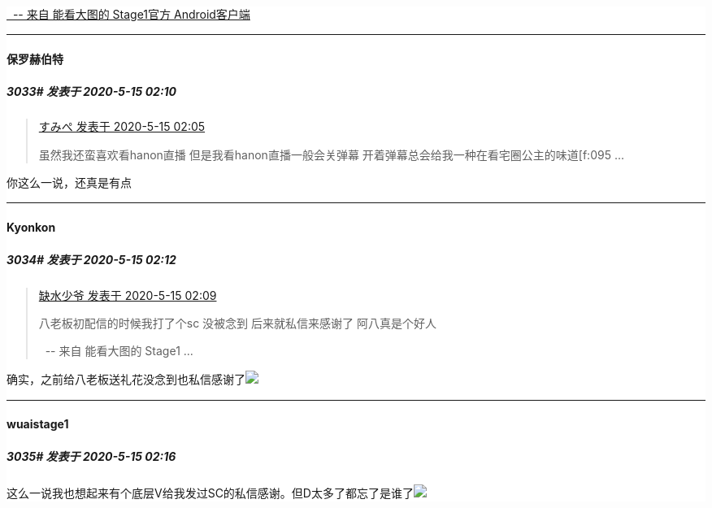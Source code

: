 [  -- 来自 能看大图的 Stage1官方 Android客户端](https://www.coolapk.com/apk/140634)







-----

####  保罗赫伯特  
##### 3033#       发表于 2020-5-15 02:10



<blockquote><a href="httphttps://bbs.saraba1st.com/2b/forum.php?mod=redirect&amp;goto=findpost&amp;pid=47423379&amp;ptid=1934528" target="_blank">すみぺ 发表于 2020-5-15 02:05</a>

虽然我还蛮喜欢看hanon直播 但是我看hanon直播一般会关弹幕 开着弹幕总会给我一种在看宅圈公主的味道[f:095 ...</blockquote>
你这么一说，还真是有点







-----

####  Kyonkon  
##### 3034#       发表于 2020-5-15 02:12



<blockquote><a href="httphttps://bbs.saraba1st.com/2b/forum.php?mod=redirect&amp;goto=findpost&amp;pid=47423395&amp;ptid=1934528" target="_blank">缺水少爷 发表于 2020-5-15 02:09</a>

八老板初配信的时候我打了个sc 没被念到 后来就私信来感谢了 阿八真是个好人


  -- 来自 能看大图的 Stage1 ...</blockquote>
确实，之前给八老板送礼花没念到也私信感谢了<img src="https://static.saraba1st.com/image/smiley/face2017/033.png" referrerpolicy="no-referrer">







-----

####  wuaistage1  
##### 3035#       发表于 2020-5-15 02:16




这么一说我也想起来有个底层V给我发过SC的私信感谢。但D太多了都忘了是谁了<img src="https://static.saraba1st.com/image/smiley/face2017/068.png" referrerpolicy="no-referrer">



